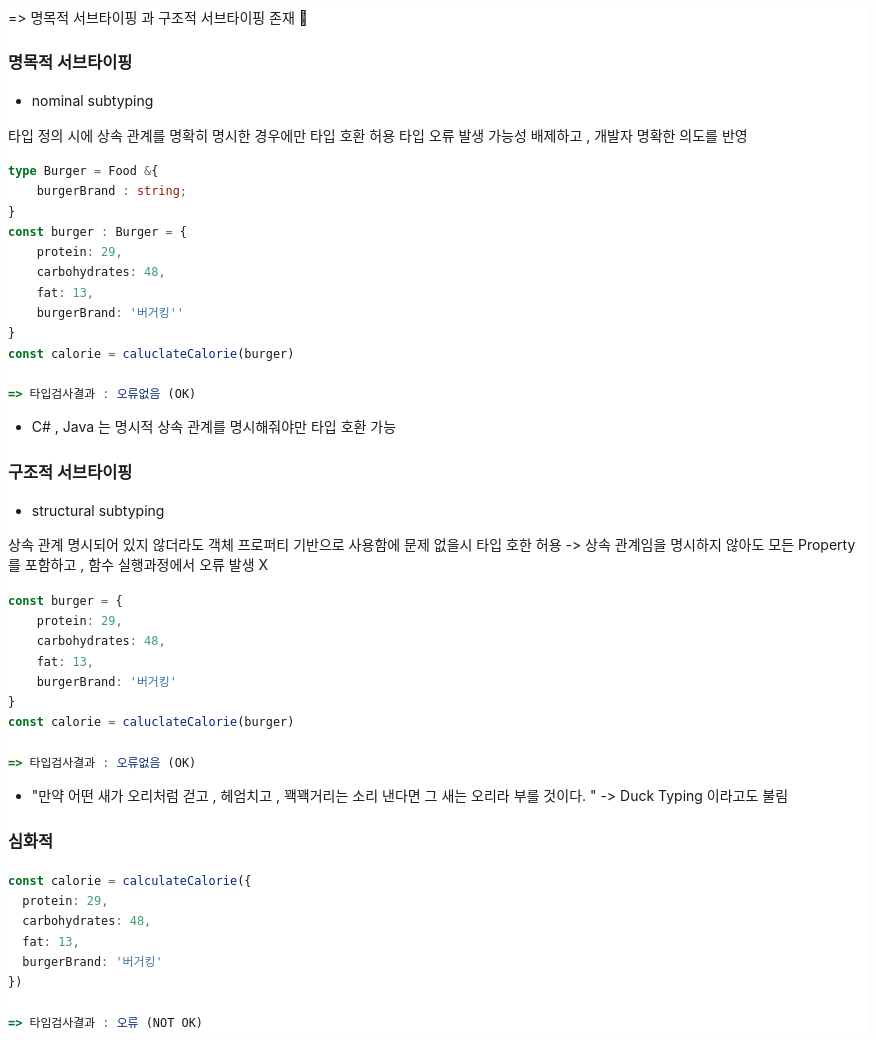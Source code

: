 => 명목적 서브타이핑 과 구조적 서브타이핑 존재

### 명목적 서브타이핑
- nominal subtyping

타입 정의 시에 상속 관계를 명확히 명시한 경우에만 타입 호환 허용
타입 오류 발생 가능성 배제하고 , 개발자 명확한 의도를 반영
```typescript
type Burger = Food &{
	burgerBrand : string;
}
const burger : Burger = {
	protein: 29,
	carbohydrates: 48,
	fat: 13,
	burgerBrand: '버거킹''
}
const calorie = caluclateCalorie(burger)

=> 타입검사결과 : 오류없음 (OK)
```

- C# , Java 는 명시적 상속 관계를 명시해줘야만 타입 호환 가능
### 구조적 서브타이핑
- structural subtyping

상속 관계 명시되어 있지 않더라도 객체 프로퍼티 기반으로 사용함에 문제 없을시 타입 호한 허용
-> 상속 관계임을 명시하지 않아도 모든 Property 를 포함하고 , 함수 실행과정에서 오류 발생 X
```typescript
const burger = {
	protein: 29,
	carbohydrates: 48,
	fat: 13,
	burgerBrand: '버거킹'
}
const calorie = caluclateCalorie(burger)

=> 타입검사결과 : 오류없음 (OK)
```
- "만약 어떤 새가 오리처럼 걷고 , 헤엄치고 , 꽥꽥거리는 소리 낸다면 그 새는 오리라 부를 것이다. "
	-> Duck Typing 이라고도 불림
### 심화적

```typescript
const calorie = calculateCalorie({
  protein: 29,
  carbohydrates: 48,
  fat: 13,
  burgerBrand: '버거킹'
})

=> 타임검사결과 : 오류 (NOT OK)
```
